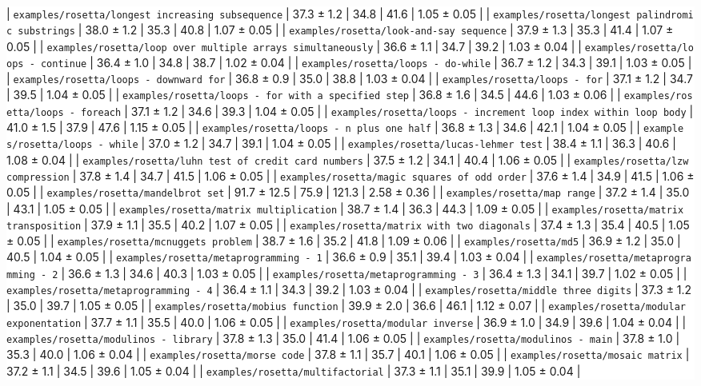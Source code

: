 | `examples/rosetta/longest increasing subsequence` | 37.3 ± 1.2 | 34.8 | 41.6 | 1.05 ± 0.05 |
| `examples/rosetta/longest palindromic substrings` | 38.0 ± 1.2 | 35.3 | 40.8 | 1.07 ± 0.05 |
| `examples/rosetta/look-and-say sequence` | 37.9 ± 1.3 | 35.3 | 41.4 | 1.07 ± 0.05 |
| `examples/rosetta/loop over multiple arrays simultaneously` | 36.6 ± 1.1 | 34.7 | 39.2 | 1.03 ± 0.04 |
| `examples/rosetta/loops - continue` | 36.4 ± 1.0 | 34.8 | 38.7 | 1.02 ± 0.04 |
| `examples/rosetta/loops - do-while` | 36.7 ± 1.2 | 34.3 | 39.1 | 1.03 ± 0.05 |
| `examples/rosetta/loops - downward for` | 36.8 ± 0.9 | 35.0 | 38.8 | 1.03 ± 0.04 |
| `examples/rosetta/loops - for` | 37.1 ± 1.2 | 34.7 | 39.5 | 1.04 ± 0.05 |
| `examples/rosetta/loops - for with a specified step` | 36.8 ± 1.6 | 34.5 | 44.6 | 1.03 ± 0.06 |
| `examples/rosetta/loops - foreach` | 37.1 ± 1.2 | 34.6 | 39.3 | 1.04 ± 0.05 |
| `examples/rosetta/loops - increment loop index within loop body` | 41.0 ± 1.5 | 37.9 | 47.6 | 1.15 ± 0.05 |
| `examples/rosetta/loops - n plus one half` | 36.8 ± 1.3 | 34.6 | 42.1 | 1.04 ± 0.05 |
| `examples/rosetta/loops - while` | 37.0 ± 1.2 | 34.7 | 39.1 | 1.04 ± 0.05 |
| `examples/rosetta/lucas-lehmer test` | 38.4 ± 1.1 | 36.3 | 40.6 | 1.08 ± 0.04 |
| `examples/rosetta/luhn test of credit card numbers` | 37.5 ± 1.2 | 34.1 | 40.4 | 1.06 ± 0.05 |
| `examples/rosetta/lzw compression` | 37.8 ± 1.4 | 34.7 | 41.5 | 1.06 ± 0.05 |
| `examples/rosetta/magic squares of odd order` | 37.6 ± 1.4 | 34.9 | 41.5 | 1.06 ± 0.05 |
| `examples/rosetta/mandelbrot set` | 91.7 ± 12.5 | 75.9 | 121.3 | 2.58 ± 0.36 |
| `examples/rosetta/map range` | 37.2 ± 1.4 | 35.0 | 43.1 | 1.05 ± 0.05 |
| `examples/rosetta/matrix multiplication` | 38.7 ± 1.4 | 36.3 | 44.3 | 1.09 ± 0.05 |
| `examples/rosetta/matrix transposition` | 37.9 ± 1.1 | 35.5 | 40.2 | 1.07 ± 0.05 |
| `examples/rosetta/matrix with two diagonals` | 37.4 ± 1.3 | 35.4 | 40.5 | 1.05 ± 0.05 |
| `examples/rosetta/mcnuggets problem` | 38.7 ± 1.6 | 35.2 | 41.8 | 1.09 ± 0.06 |
| `examples/rosetta/md5` | 36.9 ± 1.2 | 35.0 | 40.5 | 1.04 ± 0.05 |
| `examples/rosetta/metaprogramming - 1` | 36.6 ± 0.9 | 35.1 | 39.4 | 1.03 ± 0.04 |
| `examples/rosetta/metaprogramming - 2` | 36.6 ± 1.3 | 34.6 | 40.3 | 1.03 ± 0.05 |
| `examples/rosetta/metaprogramming - 3` | 36.4 ± 1.3 | 34.1 | 39.7 | 1.02 ± 0.05 |
| `examples/rosetta/metaprogramming - 4` | 36.4 ± 1.1 | 34.3 | 39.2 | 1.03 ± 0.04 |
| `examples/rosetta/middle three digits` | 37.3 ± 1.2 | 35.0 | 39.7 | 1.05 ± 0.05 |
| `examples/rosetta/mobius function` | 39.9 ± 2.0 | 36.6 | 46.1 | 1.12 ± 0.07 |
| `examples/rosetta/modular exponentation` | 37.7 ± 1.1 | 35.5 | 40.0 | 1.06 ± 0.05 |
| `examples/rosetta/modular inverse` | 36.9 ± 1.0 | 34.9 | 39.6 | 1.04 ± 0.04 |
| `examples/rosetta/modulinos - library` | 37.8 ± 1.3 | 35.0 | 41.4 | 1.06 ± 0.05 |
| `examples/rosetta/modulinos - main` | 37.8 ± 1.0 | 35.3 | 40.0 | 1.06 ± 0.04 |
| `examples/rosetta/morse code` | 37.8 ± 1.1 | 35.7 | 40.1 | 1.06 ± 0.05 |
| `examples/rosetta/mosaic matrix` | 37.2 ± 1.1 | 34.5 | 39.6 | 1.05 ± 0.04 |
| `examples/rosetta/multifactorial` | 37.3 ± 1.1 | 35.1 | 39.9 | 1.05 ± 0.04 |